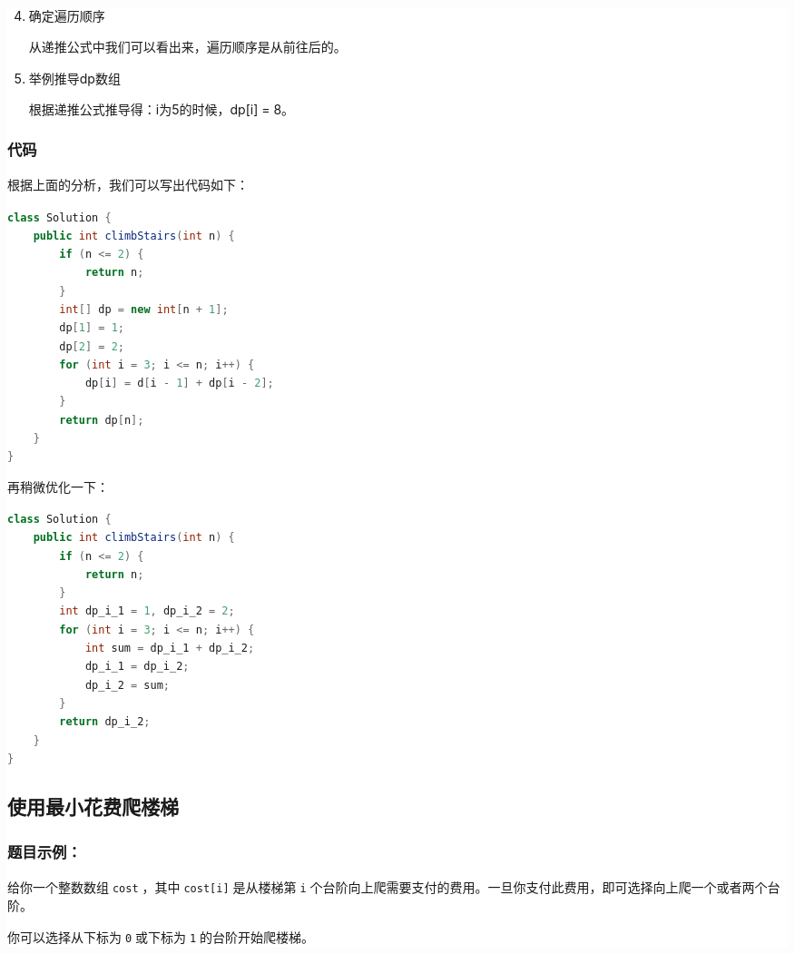 4. 确定遍历顺序

   从递推公式中我们可以看出来，遍历顺序是从前往后的。

5. 举例推导dp数组

   根据递推公式推导得：i为5的时候，dp[i] = 8。

### 代码

根据上面的分析，我们可以写出代码如下：

```java
class Solution {
    public int climbStairs(int n) {
        if (n <= 2) {
            return n;
        }
        int[] dp = new int[n + 1];
        dp[1] = 1;
        dp[2] = 2;
        for (int i = 3; i <= n; i++) {
            dp[i] = d[i - 1] + dp[i - 2];
        }
        return dp[n];
    }
}
```

再稍微优化一下：

```java
class Solution {
    public int climbStairs(int n) {
        if (n <= 2) {
            return n;
        }
        int dp_i_1 = 1, dp_i_2 = 2;
        for (int i = 3; i <= n; i++) {
            int sum = dp_i_1 + dp_i_2;
            dp_i_1 = dp_i_2;
            dp_i_2 = sum;
        }
        return dp_i_2;
    }
}
```

## 使用最小花费爬楼梯

### 题目示例：

给你一个整数数组 `cost` ，其中 `cost[i]` 是从楼梯第 `i` 个台阶向上爬需要支付的费用。一旦你支付此费用，即可选择向上爬一个或者两个台阶。

你可以选择从下标为 `0` 或下标为 `1` 的台阶开始爬楼梯。
